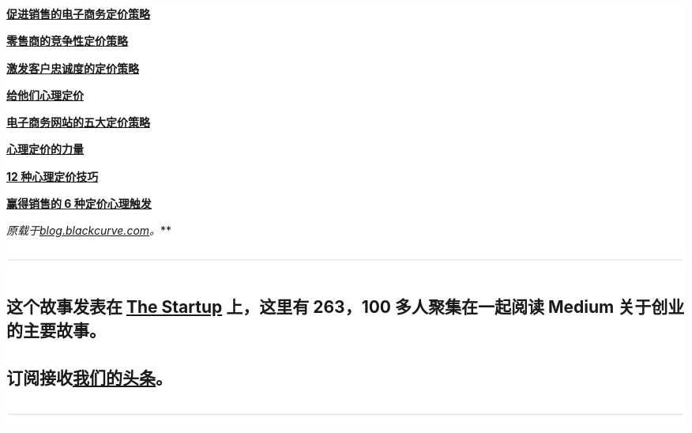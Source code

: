 **[促进销售的电子商务定价策略](https://blog.blackcurve.com/ecommerce-pricing-strategies-that-boost-sales)**

**[零售商的竞争性定价策略](https://blog.blackcurve.com/competitive-pricing-strategies-for-retailers)**

**[激发客户忠诚度的定价策略](https://blog.blackcurve.com/pricing-strategies-that-spark-customer-loyalty)**

**[给他们心理定价](https://blog.blackcurve.com/sock-it-to-them-with-psychological-pricing)**

**[电子商务网站的五大定价策略](https://blog.blackcurve.com/top-5-pricing-strategies-for-ecommerce-sites)**

**[心理定价的力量](https://blog.blackcurve.com/the-power-of-psychological-pricing)**

**[12 种心理定价技巧](https://blog.blackcurve.com/12-psychological-pricing-techniques)**

**[赢得销售的 6 种定价心理触发](https://blog.blackcurve.com/6-pricing-psychological-triggers-that-win-sales)**

***原载于*[*blog.blackcurve.com*](https://blog.blackcurve.com/pricing-experiments-you-can-use-to-beat-the-competition)*。***

**![](img/731acf26f5d44fdc58d99a6388fe935d.png)**

## **这个故事发表在 [The Startup](https://medium.com/swlh) 上，这里有 263，100 多人聚集在一起阅读 Medium 关于创业的主要故事。**

## **订阅接收[我们的头条](http://growthsupply.com/the-startup-newsletter/)。**

**![](img/731acf26f5d44fdc58d99a6388fe935d.png)**